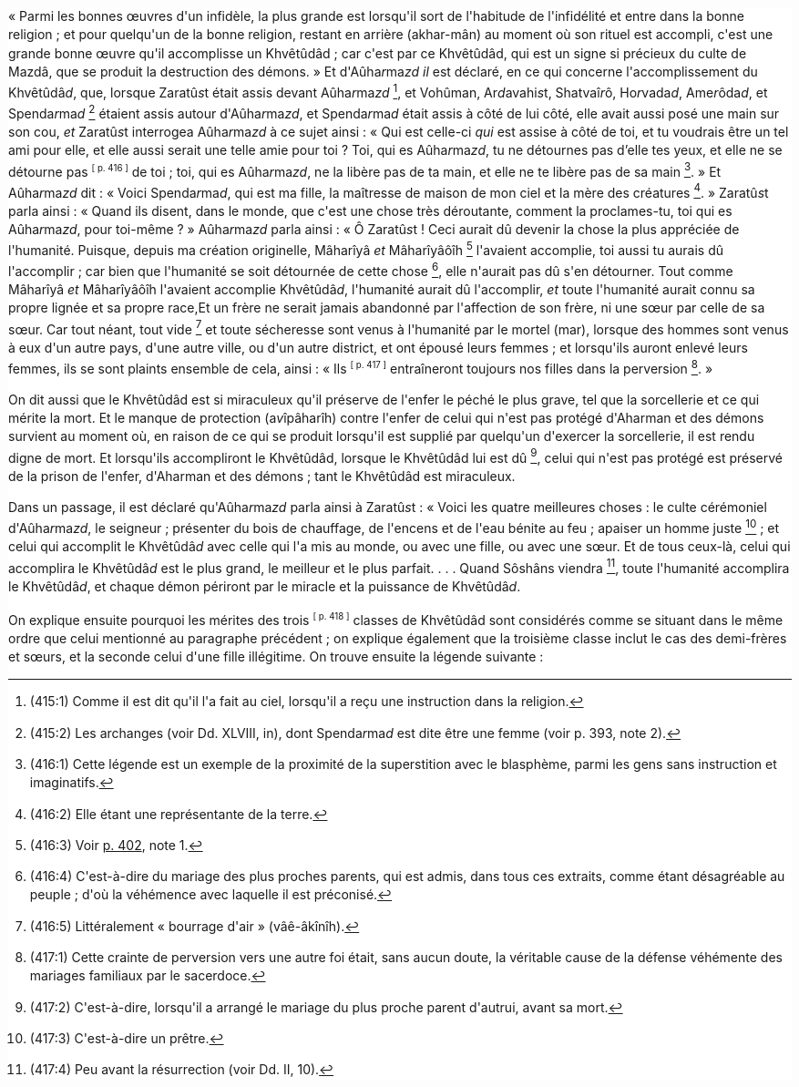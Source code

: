 « Parmi les bonnes œuvres d'un infidèle, la plus grande est lorsqu'il sort de l'habitude de l'infidélité et entre dans la bonne religion ; et pour quelqu'un de la bonne religion, restant en arrière (akhar-mân) au moment où son rituel est accompli, c'est une grande bonne œuvre qu'il accomplisse un Khvêtûdâd ; car c'est par ce Khvêtûdâd, qui est un signe si précieux du culte de Mazdâ, que se produit la destruction des démons. » Et d'Aûha<i>r</i>ma<i>z</i><i>d</i> _il_ est déclaré, en ce qui concerne l'accomplissement du Khvêtûdâ<i>d</i>, que, lorsque Zaratû<i>s</i>t était assis devant Aûha<i>r</i>ma<i>z</i><i>d</i> [^77], et Vohûman, Ar<i>d</i>avahi<i>s</i>t, Shatvaî<i>r</i>ô, Ho<i>r</i>vada<i>d</i>, Ame<i>r</i>ôda<i>d</i>, et Spenda<i>r</i>ma<i>d</i> [^78] étaient assis autour d'Aûha<i>r</i>ma<i>z</i><i>d</i>, et Spenda<i>r</i>ma<i>d</i> était assis à côté de lui côté, elle avait aussi posé une main sur son cou, _et_ Zaratû<i>s</i>t interrogea Aûha<i>r</i>ma<i>z</i><i>d</i> à ce sujet ainsi : « Qui est celle-ci _qui_ est assise à côté de toi, et tu voudrais être un tel ami pour elle, et elle aussi serait une telle amie pour toi ? Toi, qui es Aûha<i>r</i>ma<i>z</i><i>d</i>, tu ne détournes pas d’elle tes yeux, et elle ne se détourne pas <span id="p416"><sup><small>[ p. 416 ]</small></sup></span> de toi ; toi, qui es Aûha<i>r</i>ma<i>z</i><i>d</i>, ne la libère pas de ta main, et elle ne te libère pas de sa main [^79]. » Et Aûha<i>r</i>ma<i>z</i><i>d</i> dit : « Voici Spenda<i>r</i>ma<i>d</i>, qui est ma fille, la maîtresse de maison de mon ciel et la mère des créatures [^80]. » Zaratû<i>s</i>t parla ainsi : « Quand ils disent, dans le monde, que c'est une chose très déroutante, comment la proclames-tu, toi qui es Aûha<i>r</i>ma<i>z</i><i>d</i>, pour toi-même ? » Aûha<i>r</i>ma<i>z</i><i>d</i> parla ainsi : « Ô Zaratû<i>s</i>t ! Ceci aurait dû devenir la chose la plus appréciée de l'humanité. Puisque, depuis ma création originelle, Mâharîyâ _et_ Mâharîyâôîh [^81] l'avaient accomplie, toi aussi tu aurais dû l'accomplir ; car bien que l'humanité se soit détournée de cette chose [^82], elle n'aurait pas dû s'en détourner. Tout comme Mâharîyâ _et_ Mâharîyâôîh l'avaient accomplie Khvêtûdâ<i>d</i>, l'humanité aurait dû l'accomplir, _et_ toute l'humanité aurait connu sa propre lignée et sa propre race,Et un frère ne serait jamais abandonné par l'affection de son frère, ni une sœur par celle de sa sœur. Car tout néant, tout vide [^83] et toute sécheresse sont venus à l'humanité par le mortel (mar), lorsque des hommes sont venus à eux d'un autre pays, d'une autre ville, ou d'un autre district, et ont épousé leurs femmes ; et lorsqu'ils auront enlevé leurs femmes, ils se sont plaints ensemble de cela, ainsi : « Ils <span id="p417"><sup><small>[ p. 417 ]</small></sup></span> entraîneront toujours nos filles dans la perversion [^84]. »

On dit aussi que le Khvêtûdâd est si miraculeux qu'il préserve de l'enfer le péché le plus grave, tel que la sorcellerie et ce qui mérite la mort. Et le manque de protection (a<i>v</i>îpâharîh) contre l'enfer de celui qui n'est pas protégé d'Aharman et des démons survient au moment où, en raison de ce qui se produit lorsqu'il est supplié par quelqu'un d'exercer la sorcellerie, il est rendu digne de mort. Et lorsqu'ils accompliront le Khvêtûdâd, lorsque le Khvêtûdâd lui est dû [^85], celui qui n'est pas protégé est préservé de la prison de l'enfer, d'Aharman et des démons ; tant le Khvêtûdâd est miraculeux.

Dans un passage, il est déclaré qu'Aûha<i>r</i>ma<i>z</i><i>d</i> parla ainsi à Zaratû<i>s</i>t : « Voici les quatre meilleures choses : le culte cérémoniel d'Aûha<i>r</i>ma<i>z</i><i>d</i>, le seigneur ; présenter du bois de chauffage, de l'encens et de l'eau bénite au feu ; apaiser un homme juste [^86] ; et celui qui accomplit le Khvêtûdâ<i>d</i> avec celle qui l'a mis au monde, ou avec une fille, ou avec une sœur. Et de tous ceux-là, celui qui accomplira le Khvêtûdâ<i>d</i> est le plus grand, le meilleur et le plus parfait. . . . Quand Sôshâns viendra [^87], toute l'humanité accomplira le Khvêtûdâ<i>d</i>, et chaque démon périront par le miracle et la puissance de Khvêtûdâ<i>d</i>.

On explique ensuite pourquoi les mérites des trois <span id="p418"><sup><small>[ p. 418 ]</small></sup></span> classes de Khvêtûdâd sont considérés comme se situant dans le même ordre que celui mentionné au paragraphe précédent ; on explique également que la troisième classe inclut le cas des demi-frères et sœurs, et la seconde celui d'une fille illégitime. On trouve ensuite la légende suivante :


[^1]: (389:1) Voir la traduction du Dînka<i>r</i><i>d</i> par Dastûr Peshotanji, D. 96, note.
[^2]: (390 : 1) Parfois écrit Khvêtûk-dat, comme dans Pahl. Vend. VIII, 36 (voir [p. 392](.)).
[^3]: (391:1) Voir p. 387, note 3.
[^4]: (392:1) L'âge de cette version pahlavi du Vi<i>s</i>tâsp Vast est douteux, et il est même possible qu'elle ait été composée en Inde. Le seul manuscrit que j'en ai vu appartient à Dastûr Jâmâspji Minochiharji, qui m'en a aimablement donné une copie, mais semblait sceptique quant à l'âge de la traduction. Il savait que son manuscrit avait été écrit il y a une quarantaine d'années, mais il ignorait de quel manuscrit il était tiré. Cette version est cependant mentionnée dans la liste des ouvrages pahlavi donnée dans l'introduction de la Grammaire pahlavi de Dastûr Peshotanji, pp. 18 et 31, de sorte qu'un autre manuscrit du texte pahlavi existe probablement dans la bibliothèque du grand prêtre des Parsis à Bombay.
[^5]: (392:2) Ou peut-être, « homme et femme » ; comme gab<i>r</i>â, « homme », est parfois utilisé pour « mari », bien que shûî soit le mot habituel, et nê<i>s</i>man signifie à la fois « femme » et « épouse ».
[^6]: (392:3) Khvêtvadas ou Khvêtûdas écrits dans le très ancien manuscrit de Dastûr Jâmâspji Minochiharji, dont le texte est suivi dans cette traduction. Les expressions entre parenthèses n'ont pas d'équivalent dans le texte original de l'Avesta et ne représentent donc que l'opinion des traducteurs pahlavi.
[^7]: (392:4) Spenda<i>r</i>ma<i>d</i> apparemment, comme l'indique la suite.
[^8]: (393:1) Le traducteur pahlavi semble ici comprendre Vohûman non pas comme l'archange (voir Dd. III, 3), mais comme un titre (« bien intentionné ») de l'homme primitif, Gâyômar<i>d</i>, qui est censé avoir été produit par Aûha<i>r</i>ma<i>z</i><i>d</i> hors de la terre (comparer Gen. ii. 7), représenté par l'archange femelle Spenda<i>r</i>ma<i>d</i>. Le terme vohû-manô est utilisé dans Vend. XIX, 69, 76-84 pour désigner à la fois un homme bien intentionné et ses vêtements.
[^9]: (393:2) L'archange féminin, personnification de l'expression Avesta spe<i>n</i>ta ârmaiti, « dévotion abondante » ; elle a la charge spéciale de la terre et des femmes vertueuses (voir Bd. I, 26, Sls. XV, 20-24). Elle est appelée la fille d'Aûha<i>r</i>ma<i>z</i><i>d</i>, tout comme le feu et Vohûman sont appelés ses fils, car la dévotion (représentant la terre), le feu et la bonne pensée sont considérés comme ses créations les plus importantes. Et, comme la terre est aussi, métaphoriquement, la mère de l'homme, et le créateur Aûha<i>r</i>ma<i>z</i><i>d</i> est, figurativement, son père, cette malheureuse combinaison d'anthropomorphismes a incité la superstition ultérieure à prendre ces déclarations au pied de la lettre, et à les citer comme une justification du mariage entre père et fille.
[^10]: (393:3) Cela semble être le nominatif le plus probable des verbes de cette phrase, mais ce n'est en aucun cas certain.
[^11]: (394:1) Voir pp. 396, 401, 416.
[^12]: (394:2) Voir Zs. V, 4.
[^13]: (394:3) Voir Ep. III, 2, 17, 21.
[^14]: (394:4) Voir Ep. I, iv, 17, note.
[^15]: (394:5) Ceci est prouvé par la longue citation de Dk. VI contenue dans Dd. XCIV, 1-11.
[^16]: (395:1) Une hauteur d'environ 42 pieds anglais (voir Dd. XLIII, 5).
[^17]: (395:2) C'est-à-dire la capacité d'expulser les démons qui tentent de prendre possession de l'homme.
[^18]: (395:3) Lecture gâm (= kâm), mais cela peut être dâm, 'créature :
[^19]: (396:1) C'est-à-dire que les particularités utiles d'une race particulière d'animaux domestiques sont maintenues et intensifiées en maintenant la pureté de la race.
[^20]: (396:2) « Pleine conscience » est l'explication Pahlavi habituelle de Av. ârmaiti, « dévotion », le dernier composant du nom Spenda<i>r</i>ma<i>d</i>.
[^21]: (396:3) Voir pp. 392, 393.
[^22]: (397:1) Voir Ep. I, iv, 17.
[^23]: (397:2) Le mot traduit par « toutes » est le mot courant Huz. ko<i>l</i>â, équivalent p. 398 du persan har, mais un critique parsi a suggéré qu'il devrait être lu kanîk, « vierge », afin d'écarter l'idée que les sœurs étaient mariées à Vîrâf. Cette suggestion est ingénieuse, car la différence entre ko<i>l</i>â et kanîk est très faible lorsqu'il est écrit en caractères pahlavi ; mais ce n'est pas très ingénu, car la substitution de kanîk à kola, ici et dans la phrase similaire à la fin du passage cité dans notre texte, rendrait les phrases tout à fait agrammaticales, comme le verrait facilement tout Parsi instruit qui traduirait les phrases littéralement en mots persans modernes, ce qui lui donnerait le texte suivant : ân har haft « <i>h</i>vâharân Vîrâf <i>k</i>ûn zan bûd and pour la première phrase, et har haft  »<i>h</i>vâhar ân birâdar zanî êm pour la seconde. Substituer un mot persan à « vierge » à la place du pronom har, dans ces deux phrases, produirait évidemment un non-sens. Le point vraiment douteux dans ces phrases est de savoir si zan et zanî doivent être compris comme « épouse » et « conjugalité », ou simplement comme « femme » et « genre féminin » ; mais il serait inhabituel d’utiliser de tels termes pour les femmes célibataires d’une famille.
[^24]: (398:1) Ou « les femmes ».
[^25]: (398:2) D'après un fac-similé du seul manuscrit connu du texte original en pahlavi p. 399 de cet ouvrage, récemment publié par le Dr Andreas, il apparaît que son nom en pahlavi était Dînâ-î Mînavad-î Khar<i>d</i> (ou Maînôg-î Khir<i>d</i>), « les opinions de l'esprit de sagesse ».
[^26]: (399:1) Voir Livres sacrés de l'Orient, vol. v, pp. liii-lvi.
[^27]: (399 : 2) Voir Byt. II, 57, 61.
[^28]: (399:3) Le nom de cet éditeur était Âtû<i>r</i>\-pad, fils de Hêmî<i>a</i>, comme il ressort du dernier chapitre (chap. 413) du même livre. Il était contemporain de l'auteur du Dâ<i>d</i>istan-î Dînîk (voir Bd. XXXIII, 11).
[^29]: (399:4) Chap. 80 dans la récente édition de Dastûr Peshotanji Behramji, car ses numéros ne commencent pas au début du livre. Sa traduction de ce chapitre (voir pp. [90](/fr/book/Zoroastrianism/Pahlavi_Texts_Part_2/Dadistan_i_Dinik_37#p90)\-[102](/fr/book/Zoroastrianism/Pahlavi_Texts_Part_2/Dadistan_i_Dinik_37#p102) de la traduction anglaise de son édition) diffère considérablement de celle donnée dans notre texte. Cette différence peut être due en partie au fait qu'il est traduit de la traduction Gu<i>g</i>arâti, et non directement du pahlavi original ; mais elle est principalement due au résultat inévitable d'une tentative de traduction libre d'un pahlavi difficile, sans préparer au préalable une version littérale. La traduction donnée ici est aussi littérale que possible, mais le texte Pahlavi est trop obscur pour être encore compris avec une certitude absolue dans certains endroits.
[^30]: (400:1) Littéralement « porteur » (bûr<i>d</i>âr), qui n'est pas le mot habituel pour « mère », mais équivalent à l'Av. baretar qui est utilisé dans ce sens.
[^31]: (401:1) Voir p. 393, note 2.
[^32]: (401:2) Voir Dd. II, 10, XXXVII, 82, LXIV, 5.
[^33]: (401:3) On ne sait pas si la déclaration du grand prêtre continue au-delà de ce point ou non.
[^34]: (401:4) Voir Bd. XV, 1, 2, Dd. LXIV, 6.
[^35]: (402:1) Voir Dd. XXXVII, 82, LXIV, 2, LXV, 2, LXXVII, 4, où ces noms sont orthographiés différemment.
[^36]: (402:2) Littéralement « sont devenus et sont devenus ».
[^37]: (402:3) Voir Bd. XV, 22, 24-26.
[^38]: (402:4) Les démons.
[^39]: (402:5) Aûha<i>r</i>ma<i>z</i><i>d</i>.
[^40]: (403:1) La progéniture d'une telle union, que l'apologiste considère évidemment comme mal assortie, car elle tend à détériorer les qualités guerrières des descendants du guerrier, bien qu'il ne soit pas lui-même un partisan de la guerre.
[^41]: (403:2) Comme leurs parents.
[^42]: (403:3) Dastûr Peshotanji a « quatre », parce que le texte Pahlavi semble parler de quatre espèces dans la phrase suivante ; ici, il semble avoir « six » dans les chiffres, mais le premier chiffre peut aussi être lu aê, le suffixe conditionnel du verbe qui précède immédiatement les chiffres dans le texte Pahlavi, et le deuxième chiffre est simplement « trois », ce qui correspond aux trois types possibles de cousins ​​germains qui sont sur le point d'être détaillés dans le texte.
[^43]: (404:1) Lecture de zak-î au lieu de zî<i>s</i> (qui pourrait être lu zakîh s'il existait un tel mot).
[^44]: (404:2) Littéralement « frère ».
[^45]: (404:3) Littéralement « sœur » :
[^46]: (404:4) Lire zak-î au lieu de zî<i>s</i>, comme précédemment. Il s'agit de la quatrième espèce de cousinage de Dastûr Peshotanji, qu'il comprend comme signifiant cousins ​​au second degré.
[^47]: (404:5) Lecture 13, en divisant le chiffre pahlavi pour « quatre » en deux parties, ici et vers la fin de la phrase. Ce paragraphe ne peut guère être compris autrement que comme une référence à la forme actuelle du Khvêtûk-das, le mariage des cousins ​​germains.
[^48]: (405:1) Lire amat au lieu de mûn, « qui », (voir Dd. LXII, 4 n.)
[^49]: (405:2) Démontrer que la pratique préconisée était comprise comme un mariage régulier (célébré en privé, probablement en raison de la confession étrangère des autorités) et non comme une relation sexuelle irrégulière. Elle est ici approbatrice, contrastant avec la célébration bruyante d'un mariage avec une personne de confession étrangère, conformément aux coutumes étrangères.
[^50]: (406:1) Originaire d'Asie Mineure ou de toute autre partie de l'empire oriental des Romains.
[^51]: (407:1) C'est-à-dire, de peur qu'il ne prononce son divorce.
[^52]: (407:2) Il faut entendre les trois degrés de parenté les plus proches, car la suite admet la possibilité que l'union soit considérée comme répréhensible ; autrement, on pourrait comprendre les trois sortes de cousins ​​germains.
[^53]: (407:3) En tant que défenseur spécial du mariage entre proches parents, l'apologiste se sent obligé d'affirmer que toutes les mauvaises épouses doivent avoir été étrangères à la famille avant le mariage.
[^54]: (408:1) Autrement dit, ceux qui admirent les nez épatés choisissent leurs beautés en conséquence. La beauté n'est qu'une question de goût, qui varie selon les caprices de chacun et la mode de l'époque.
[^55]: (408:2) Cette loi était manifestement en voie de désuétude à l'époque où l'apologiste écrivait, et elle est aujourd'hui totalement oubliée. Tous les laïcs parsis ont la tête rasée aujourd'hui, tandis que les prêtres se contentent de couper les cheveux très courts. Ce changement de coutume, régi par la loi religieuse, devrait inciter les Parsis à ne pas nier la possibilité d'autres modifications radicales de leurs coutumes religieuses.
[^56]: (408:3) Khvêtûk-das.
[^57]: (409:1) Khvêtûk-das.
[^58]: (409:2) Peut-être s’agit-il de la loi des conquérants étrangers.
[^59]: (409:3) Voir Dd. XXXVII, 35, XL, 3.
[^60]: (410:1) Voir Dd. XCIII, 13 n.
[^61]: (410:2) Dans les formes d'humidité et de chaleur du corps. L'eau et le feu, dans leur état ordinaire, ne peuvent se combiner.
[^62]: (410:3) Ce chapitre sera le 193e de l'édition de Dastûr Peshotanji, car ses numéros ne commencent pas au début du livre. On retrouve une différence similaire dans la numérotation de tous les autres chapitres du troisième livre du Dînka<i>r</i><i>d</i>.
[^63]: (410:4) Le nom technique de Yas.
[^64]: (411:1) Av. Akhtya d'Âbân Yt. 82, qui proposa quatre-vingt-dix-neuf énigmes à Yôi<i>s</i>tô des Fryâns (voir Dd. XC, 3).
[^65]: (411 : 2) Voir Dd. XCIV, 1 n.
[^66]: (411:3) L'homme créé seul (voir Dd. II, 10, XXXVII, 82).
[^67]: (411:4) Voir p. 402, note 1.
[^68]: (412:1) Voir 396, note 2.
[^69]: (412:2) Voir 400, note 1.
[^70]: (412:3) Voir [384](/fr/book/Zoroastrianism/Pahlavi_Texts_Part_2/Appendix_2#p384), note 1.
[^71]: (413:1) Le mot hû-nô<i>s</i>akŏ est l'équivalent pahlavi de l'Av. hunu<i>s</i>tâ (Yas. L, 10, b), mais la signification des deux mots est incertaine. Ce Tar semble avoir été plus amical envers Zaratû<i>s</i>t que ne l'étaient les Tûrâniens en général, mais il ne semble pas être mentionné dans l'Avesta existante.
[^72]: (413:2) Comme cette épithète n'a pas été trouvée dans l'Avesta existante, la lecture est incertaine.
[^73]: (413:3) Ce qui signifie qu'ils ont exigé la possession de Zaratû<i>s</i>t d'une manière insolente.
[^74]: (413:4) Au sens figuré.
[^75]: (414:1) Une autre forme du mot Khvetûk-das (voir [p. 390](#p390)).
[^76]: (414:2) Ceci est également indiqué dans Sls. VII, 18.
[^77]: (415:1) Comme il est dit qu'il l'a fait au ciel, lorsqu'il a reçu une instruction dans la religion.
[^78]: (415:2) Les archanges (voir Dd. XLVIII, in), dont Spenda<i>r</i>ma<i>d</i> est dite être une femme (voir p. 393, note 2).
[^79]: (416:1) Cette légende est un exemple de la proximité de la superstition avec le blasphème, parmi les gens sans instruction et imaginatifs.
[^80]: (416:2) Elle étant une représentante de la terre.
[^81]: (416:3) Voir [p. 402](.), note 1.
[^82]: (416:4) C'est-à-dire du mariage des plus proches parents, qui est admis, dans tous ces extraits, comme étant désagréable au peuple ; d'où la véhémence avec laquelle il est préconisé.
[^83]: (416:5) Littéralement « bourrage d'air » (vâê-âkînîh).
[^84]: (417:1) Cette crainte de perversion vers une autre foi était, sans aucun doute, la véritable cause de la défense véhémente des mariages familiaux par le sacerdoce.
[^85]: (417:2) C'est-à-dire, lorsqu'il a arrangé le mariage du plus proche parent d'autrui, avant sa mort.
[^86]: (417:3) C'est-à-dire un prêtre.
[^87]: (417:4) Peu avant la résurrection (voir Dd. II, 10).
[^88]: (418:1) Le troisième souverain du monde, après Gâyômar<i>d</i> (voir Dd. II, 10). Cette légende est également mentionnée dans Bd. XXIII, 1, comme expliquant l'origine du singe et de l'ours.
[^89]: (418:2) Le roi étranger, ou la dynastie, qui a conquis Vim (voir Dd. XXXVII, 97 n).
[^90]: (418:3) Évidemment destiné à Tî<i>s</i>tar, une personnification de l'étoile Sirius, qui est censée apporter la pluie de l'océan (voir Dd. XCIII, 1-17). Strictement parlant, Tîr est la planète Mercure, l'adversaire de Tî<i>s</i>tar, dont le nom est donné au quatrième mois et au treizième jour du mois, dans l'année parsi (voir Bd. V, 1, VII, 2, XXVII, 24) ; mais la confusion entre les deux noms n'est pas rare dans les livres ultérieurs (comp. Sls. XXII, 13 avec XXIII, 2).
[^91]: (419:1) Voir [p. 371](/fr/book/Zoroastrianism/Pahlavi_Texts_Part_2/Appendix_1#p371), note 3.
[^92]: (419:2) Non identifié, et la lecture est donc incertaine.
[^93]: (420:1) Ou, comme indiqué dans l'Appendice du Shâyast Lâ-shâyast (Sls. XVIII, 4), ils « ne se sépareront pas de la possession d'Aûha<i>r</i>ma<i>z</i><i>d</i> et des archanges. »
[^94]: (421:1) Les cérémonies appropriées après sa mort, ou pour son âme vivante pendant sa vie (voir Dd. XXVIII, LXXXI).
[^95]: (422:1) Le texte Pahlavi est imparfait.
[^96]: (422:2) Voir [p. 421](#p421), note 1.
[^97]: (422:3) C'est-à-dire la loi générale du culte de Ma<i>z</i><i>d</i>a, par opposition à ce qu'il préconise comme une loi spécifiquement religieuse sanctionnée (p. 432) par les prêtres (« les bons »). Il s'agit évidemment d'un aveu que la pratique préconisée était contraire aux lois ordinaires du culte de Ma<i>z</i><i>d</i>a lui-même.
[^98]: (423:1) Comme les auteurs Pahlavi s’attendent à ce qu’ils le fassent avant la résurrection.
[^99]: (423:2) Lecture va<i>d</i>ŏ-î vêsht ; mais il se peut que « _quelque chose_ soit difficile et dur » (tang va sakht).
[^100]: (424:1) Forme persane du mot Khvetûk-das. Il est également écrit Khetyôdath dans certains passages, et Khêtvadat dans d'autres.
[^101]: (424:2) La grande cérémonie de purification (voir App. IV).
[^102]: (424:3) Le Rivâyat persan d'où toutes ces informations ont été extraites est M10 (fol. 50 a).
[^103]: (424:4) Voir Dd. XLIV, 2II.
[^104]: (425:1) Ceci semble être une allusion à une certaine ingérence du gouvernement musulman dans les mariages des proches parents. Une allusion similaire apparaît dans l'avant-dernier paragraphe, qui, comme la majeure partie de ce paragraphe, se trouve également dans M7, fol. 229 b, 230 a.
[^105]: (425:2) Cette citation de l'Avesta, tirée de Vip. III, 18, 19, est la suivante : « <i>h</i><i>v</i>aêtvadathem âstâya, daNhâurvaêsem âstâya; » et le sens du dernier terme est incertain.
[^106]: (426:1) Voir Dd. XX, 3.
[^107]: (426:2) Voir Dd. LXXVIII, 13. Geldner dans ses Studien zum Avesta, I, pp. 3-12, suggère que le sens original de Av. tanuperetha et peshôtanu était « paria » ; mais, bien que ces mots soient traduits en Pahlavi par tanâpûhar, il est douteux que ce dernier mot soit une simple transcription de tanuperetha (qui aurait dû être tanûpûhar), ou qu'il exprime l'idée différente de tan-apûhar, « une personne sans pont vers le ciel », qui aurait pu être celle adoptée par les traducteurs Pahlavi du Vendidâ<i>d</i> ; un paria dans ce monde étant très susceptible d'être considéré comme un paria du suivant.
[^108]: (427:1) M5, fol. 54, 55.
[^109]: (427:2) Dans NSP. III, lxxxii (voir [p. 404](.)).
[^110]: (428:1) Voir pp. 415-423.
[^111]: (429:1) Le sentiment oriental d'une telle nécessité, dans le seul but de perpétuer la famille, se manifeste abondamment dans l'histoire des filles de Lot (Gen. XIX. 30-38), relatée sans réserve par son auteur. Il en va de même pour la loi exceptionnelle exigeant qu'un homme épouse la femme de son frère, lorsque celui-ci est mort sans enfant (Deut. XXV. 5-10).
